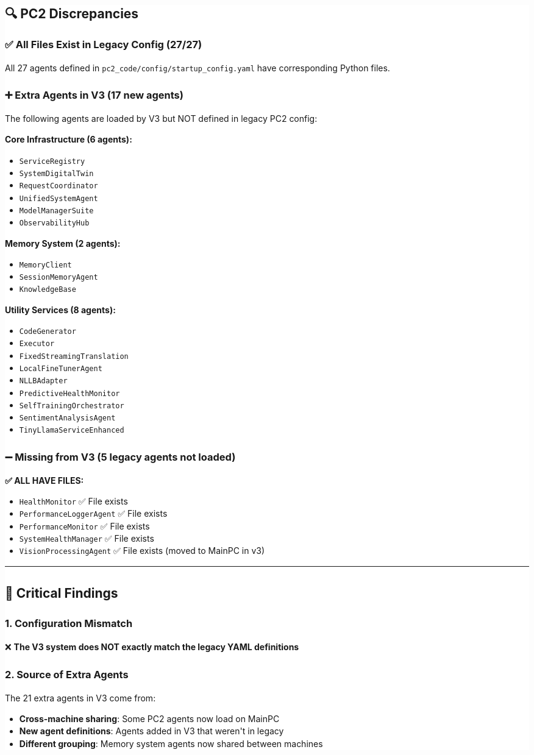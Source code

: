 
## 🔍 **PC2 Discrepancies**

### **✅ All Files Exist in Legacy Config (27/27)**
All 27 agents defined in `pc2_code/config/startup_config.yaml` have corresponding Python files.

### **➕ Extra Agents in V3 (17 new agents)**
The following agents are loaded by V3 but NOT defined in legacy PC2 config:

**Core Infrastructure (6 agents):**
- `ServiceRegistry`
- `SystemDigitalTwin` 
- `RequestCoordinator`
- `UnifiedSystemAgent`
- `ModelManagerSuite`
- `ObservabilityHub`

**Memory System (2 agents):**
- `MemoryClient`
- `SessionMemoryAgent`
- `KnowledgeBase`

**Utility Services (8 agents):**
- `CodeGenerator`
- `Executor`
- `FixedStreamingTranslation`
- `LocalFineTunerAgent`
- `NLLBAdapter`
- `PredictiveHealthMonitor`
- `SelfTrainingOrchestrator`
- `SentimentAnalysisAgent`
- `TinyLlamaServiceEnhanced`

### **➖ Missing from V3 (5 legacy agents not loaded)**

**✅ ALL HAVE FILES:**
- `HealthMonitor` ✅ File exists
- `PerformanceLoggerAgent` ✅ File exists
- `PerformanceMonitor` ✅ File exists
- `SystemHealthManager` ✅ File exists
- `VisionProcessingAgent` ✅ File exists (moved to MainPC in v3)

---

## 🎯 **Critical Findings**

### **1. Configuration Mismatch**
❌ **The V3 system does NOT exactly match the legacy YAML definitions**

### **2. Source of Extra Agents**
The 21 extra agents in V3 come from:
- **Cross-machine sharing**: Some PC2 agents now load on MainPC
- **New agent definitions**: Agents added in V3 that weren't in legacy
- **Different grouping**: Memory system agents now shared between machines
